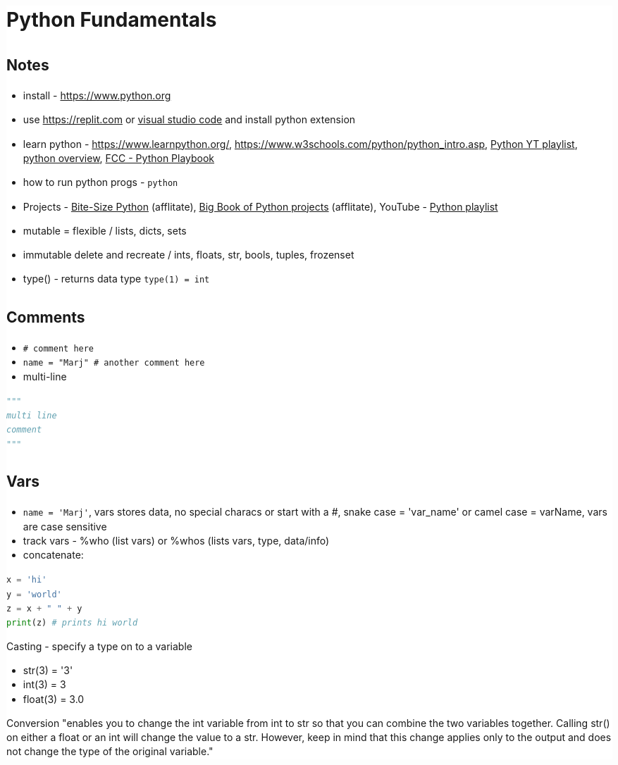 # Python Fundamentals


## Notes
- install - <https://www.python.org>
- use <https://replit.com> or [visual studio code](https://code.visualstudio.com/) and install python extension
- learn python - <https://www.learnpython.org/>, <https://www.w3schools.com/python/python_intro.asp>, [Python YT playlist](https://youtube.com/playlist?list=PLHl7C8vb5dHanHPOz2TxdZ71NuJU2cyjM), [python overview](https://www.w3schools.com/python/python_reference.asp), [FCC - Python Playbook](https://www.freecodecamp.org/news/the-python-handbook/#introductiontopython)
- how to run python progs - `python`
- Projects - [Bite-Size Python](https://amzn.to/3wlxPjY) (afflitate), [Big Book of Python projects](https://amzn.to/302qucI) (afflitate), YouTube - [Python playlist](https://youtube.com/playlist?list=PLHl7C8vb5dHanHPOz2TxdZ71NuJU2cyjM)

- mutable = flexible / lists, dicts, sets
- immutable  delete and recreate / ints, floats, str, bools, tuples, frozenset
- type() - returns data type `type(1) = int`

## Comments

- `# comment here`
- `name = "Marj" # another comment here`
- multi-line
```python
"""
multi line
comment
"""
```

## Vars 
- `name = 'Marj'`, vars stores data, no special characs or start with a #, snake case = 'var_name' or camel case = varName, vars are case sensitive
- track vars - %who (list vars) or %whos (lists vars, type, data/info)
- concatenate: 
```python
x = 'hi'
y = 'world'
z = x + " " + y
print(z) # prints hi world
```

Casting - specify a type on to a variable
- str(3) = '3'
- int(3) = 3
- float(3) = 3.0

Conversion
"enables you to change the int variable from int to str so that you can combine the two variables together. Calling str() on either a float or an int will change the value to a str.
However, keep in mind that this change applies only to the output and does not
change the type of the original variable."
